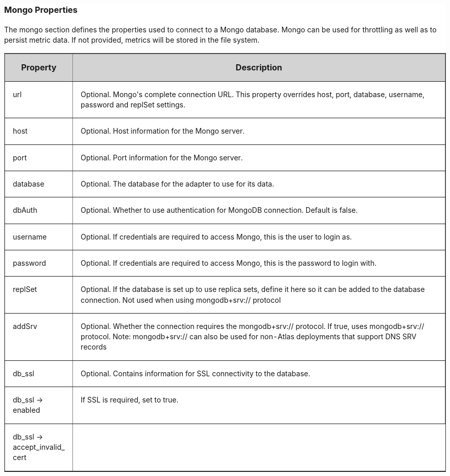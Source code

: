 ### Mongo Properties

The mongo section defines the properties used to connect to a Mongo database. Mongo can be used for throttling as well as to persist metric data. If not provided, metrics will be stored in the file system.

<table border="1" class="bordered-table">
  <tr>
    <th bgcolor="lightgrey" style="padding:15px"><span style="font-size:12.0pt">Property</span></th>
    <th bgcolor="lightgrey" style="padding:15px"><span style="font-size:12.0pt">Description</span></th>
  </tr>
  <tr>
    <td style="padding:15px">url</td>
    <td style="padding:15px">Optional. Mongo's complete connection URL. This property overrides host, port, database, username, password and replSet settings.</td>
  </tr>
  <tr>
    <td style="padding:15px">host</td>
    <td style="padding:15px">Optional. Host information for the Mongo server.</td>
  </tr>
  <tr>
    <td style="padding:15px">port</td>
    <td style="padding:15px">Optional. Port information for the Mongo server.</td>
  </tr>
  <tr>
    <td style="padding:15px">database</td>
    <td style="padding:15px">Optional. The database for the adapter to use for its data.</td>
  </tr>
  <tr>
    <td style="padding:15px">dbAuth</td>
    <td style="padding:15px">Optional. Whether to use authentication for MongoDB connection. Default is false.</td>
  </tr>
  <tr>
    <td style="padding:15px">username</td>
    <td style="padding:15px">Optional. If credentials are required to access Mongo, this is the user to login as.</td>
  </tr>
  <tr>
    <td style="padding:15px">password</td>
    <td style="padding:15px">Optional. If credentials are required to access Mongo, this is the password to login with.</td>
  </tr>
  <tr>
    <td style="padding:15px">replSet</td>
    <td style="padding:15px">Optional. If the database is set up to use replica sets, define it here so it can be added to the database connection. Not used when using mongodb+srv:// protocol</td>
  </tr>
  <tr>
    <td style="padding:15px">addSrv</td>
    <td style="padding:15px">Optional. Whether the connection requires the mongodb+srv:// protocol. If true, uses mongodb+srv:// protocol. Note: mongodb+srv:// can also be used for non-Atlas deployments that support DNS SRV records</td>
  </tr>
  <tr>
    <td style="padding:15px">db_ssl</td>
    <td style="padding:15px">Optional. Contains information for SSL connectivity to the database.</td>
  </tr>
  <tr>
    <td style="padding:15px">db_ssl -> enabled</td>
    <td style="padding:15px">If SSL is required, set to true.</td>
  </tr>
  <tr>
    <td style="padding:15px">db_ssl -> accept_invalid_cert</td>